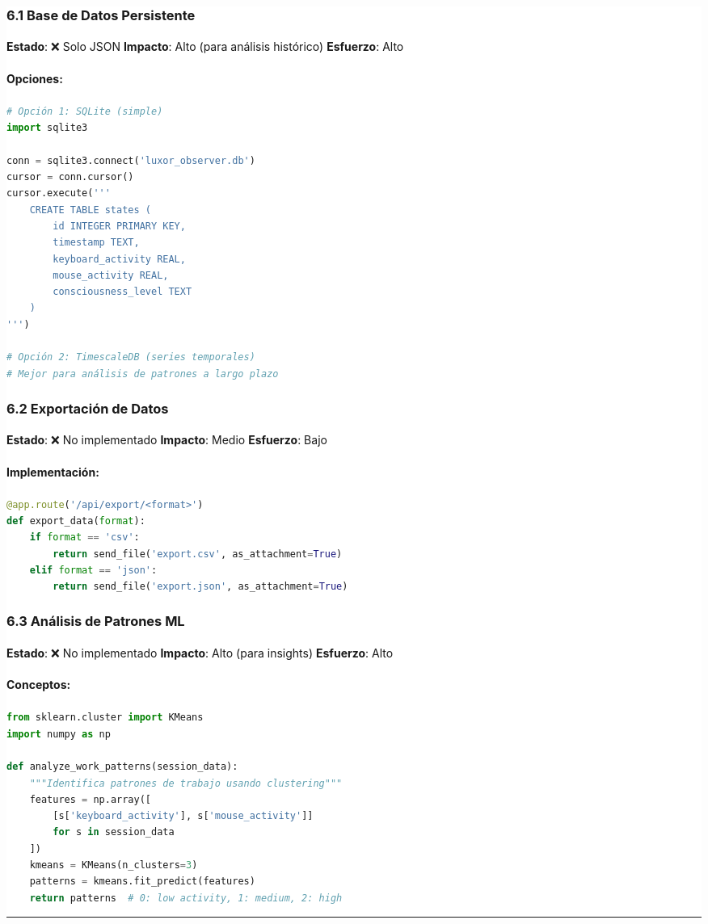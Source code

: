 ### 6.1 Base de Datos Persistente
**Estado**: ❌ Solo JSON
**Impacto**: Alto (para análisis histórico)
**Esfuerzo**: Alto

#### Opciones:
```python
# Opción 1: SQLite (simple)
import sqlite3

conn = sqlite3.connect('luxor_observer.db')
cursor = conn.cursor()
cursor.execute('''
    CREATE TABLE states (
        id INTEGER PRIMARY KEY,
        timestamp TEXT,
        keyboard_activity REAL,
        mouse_activity REAL,
        consciousness_level TEXT
    )
''')

# Opción 2: TimescaleDB (series temporales)
# Mejor para análisis de patrones a largo plazo
```

### 6.2 Exportación de Datos
**Estado**: ❌ No implementado
**Impacto**: Medio
**Esfuerzo**: Bajo

#### Implementación:
```python
@app.route('/api/export/<format>')
def export_data(format):
    if format == 'csv':
        return send_file('export.csv', as_attachment=True)
    elif format == 'json':
        return send_file('export.json', as_attachment=True)
```

### 6.3 Análisis de Patrones ML
**Estado**: ❌ No implementado
**Impacto**: Alto (para insights)
**Esfuerzo**: Alto

#### Conceptos:
```python
from sklearn.cluster import KMeans
import numpy as np

def analyze_work_patterns(session_data):
    """Identifica patrones de trabajo usando clustering"""
    features = np.array([
        [s['keyboard_activity'], s['mouse_activity']]
        for s in session_data
    ])
    kmeans = KMeans(n_clusters=3)
    patterns = kmeans.fit_predict(features)
    return patterns  # 0: low activity, 1: medium, 2: high
```

---